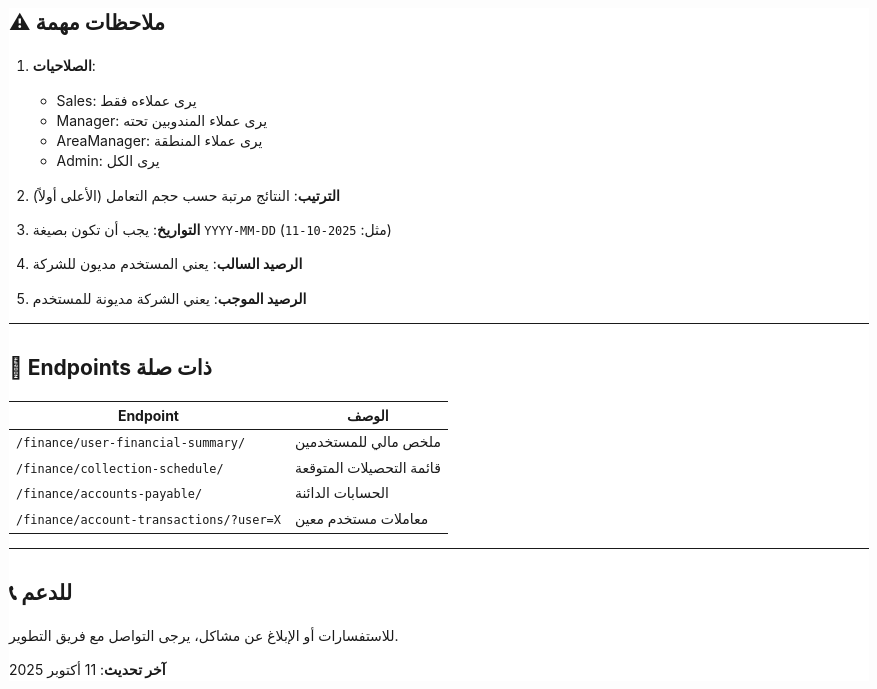 ## ⚠️ ملاحظات مهمة

1. **الصلاحيات**:
   - Sales: يرى عملاءه فقط
   - Manager: يرى عملاء المندوبين تحته
   - AreaManager: يرى عملاء المنطقة
   - Admin: يرى الكل

2. **الترتيب**: النتائج مرتبة حسب حجم التعامل (الأعلى أولاً)

3. **التواريخ**: يجب أن تكون بصيغة `YYYY-MM-DD` (مثل: `2025-10-11`)

4. **الرصيد السالب**: يعني المستخدم مديون للشركة

5. **الرصيد الموجب**: يعني الشركة مديونة للمستخدم

---

## 🔗 Endpoints ذات صلة

| Endpoint | الوصف |
|----------|-------|
| `/finance/user-financial-summary/` | ملخص مالي للمستخدمين |
| `/finance/collection-schedule/` | قائمة التحصيلات المتوقعة |
| `/finance/accounts-payable/` | الحسابات الدائنة |
| `/finance/account-transactions/?user=X` | معاملات مستخدم معين |

---

## 📞 للدعم

للاستفسارات أو الإبلاغ عن مشاكل، يرجى التواصل مع فريق التطوير.

**آخر تحديث**: 11 أكتوبر 2025

